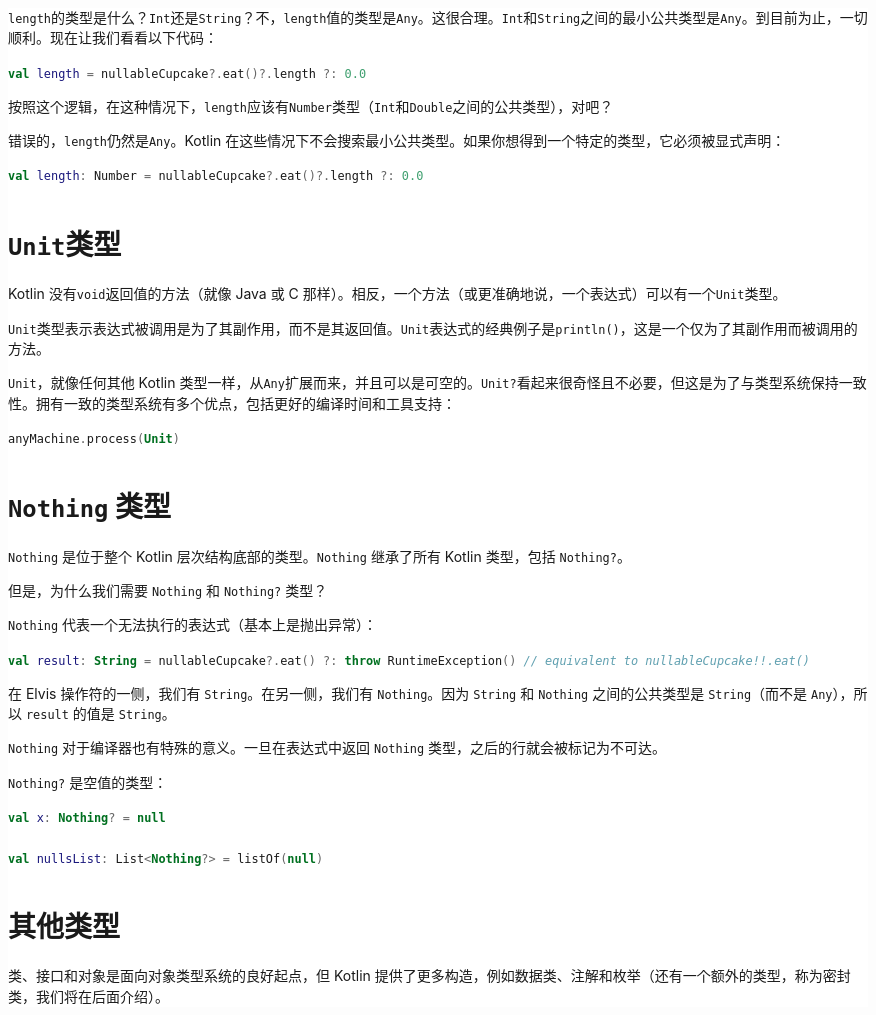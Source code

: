`length`的类型是什么？`Int`还是`String`？不，`length`值的类型是`Any`。这很合理。`Int`和`String`之间的最小公共类型是`Any`。到目前为止，一切顺利。现在让我们看看以下代码：

```kt
val length = nullableCupcake?.eat()?.length ?: 0.0
```

按照这个逻辑，在这种情况下，`length`应该有`Number`类型（`Int`和`Double`之间的公共类型），对吧？

错误的，`length`仍然是`Any`。Kotlin 在这些情况下不会搜索最小公共类型。如果你想得到一个特定的类型，它必须被显式声明：

```kt
val length: Number = nullableCupcake?.eat()?.length ?: 0.0
```

# `Unit`类型

Kotlin 没有`void`返回值的方法（就像 Java 或 C 那样）。相反，一个方法（或更准确地说，一个表达式）可以有一个`Unit`类型。

`Unit`类型表示表达式被调用是为了其副作用，而不是其返回值。`Unit`表达式的经典例子是`println()`，这是一个仅为了其副作用而被调用的方法。

`Unit`，就像任何其他 Kotlin 类型一样，从`Any`扩展而来，并且可以是可空的。`Unit?`看起来很奇怪且不必要，但这是为了与类型系统保持一致性。拥有一致的类型系统有多个优点，包括更好的编译时间和工具支持：

```kt
anyMachine.process(Unit)
```

# `Nothing` 类型

`Nothing` 是位于整个 Kotlin 层次结构底部的类型。`Nothing` 继承了所有 Kotlin 类型，包括 `Nothing?`。

但是，为什么我们需要 `Nothing` 和 `Nothing?` 类型？

`Nothing` 代表一个无法执行的表达式（基本上是抛出异常）：

```kt
val result: String = nullableCupcake?.eat() ?: throw RuntimeException() // equivalent to nullableCupcake!!.eat()
```

在 Elvis 操作符的一侧，我们有 `String`。在另一侧，我们有 `Nothing`。因为 `String` 和 `Nothing` 之间的公共类型是 `String`（而不是 `Any`），所以 `result` 的值是 `String`。

`Nothing` 对于编译器也有特殊的意义。一旦在表达式中返回 `Nothing` 类型，之后的行就会被标记为不可达。

`Nothing?` 是空值的类型：

```kt
val x: Nothing? = null

val nullsList: List<Nothing?> = listOf(null)
```

# 其他类型

类、接口和对象是面向对象类型系统的良好起点，但 Kotlin 提供了更多构造，例如数据类、注解和枚举（还有一个额外的类型，称为密封类，我们将在后面介绍）。
